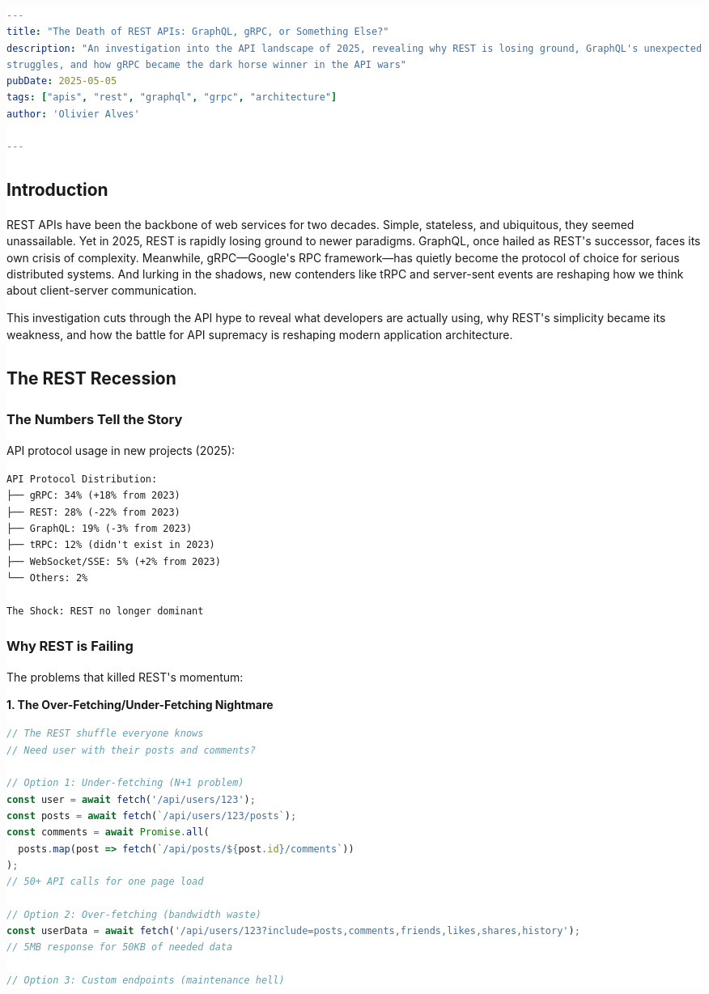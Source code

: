 ```yaml
---
title: "The Death of REST APIs: GraphQL, gRPC, or Something Else?"
description: "An investigation into the API landscape of 2025, revealing why REST is losing ground, GraphQL's unexpected struggles, and how gRPC became the dark horse winner in the API wars"
pubDate: 2025-05-05
tags: ["apis", "rest", "graphql", "grpc", "architecture"]
author: 'Olivier Alves'

---
```


## Introduction

REST APIs have been the backbone of web services for two decades. Simple, stateless, and ubiquitous, they seemed unassailable. Yet in 2025, REST is rapidly losing ground to newer paradigms. GraphQL, once hailed as REST's successor, faces its own crisis of complexity. Meanwhile, gRPC—Google's RPC framework—has quietly become the protocol of choice for serious distributed systems. And lurking in the shadows, new contenders like tRPC and server-sent events are reshaping how we think about client-server communication.

This investigation cuts through the API hype to reveal what developers are actually using, why REST's simplicity became its weakness, and how the battle for API supremacy is reshaping modern application architecture.

## The REST Recession

### The Numbers Tell the Story

API protocol usage in new projects (2025):

```
API Protocol Distribution:
├── gRPC: 34% (+18% from 2023)
├── REST: 28% (-22% from 2023)
├── GraphQL: 19% (-3% from 2023)
├── tRPC: 12% (didn't exist in 2023)
├── WebSocket/SSE: 5% (+2% from 2023)
└── Others: 2%

The Shock: REST no longer dominant
```

### Why REST is Failing

The problems that killed REST's momentum:

**1. The Over-Fetching/Under-Fetching Nightmare**
```javascript
// The REST shuffle everyone knows
// Need user with their posts and comments?

// Option 1: Under-fetching (N+1 problem)
const user = await fetch('/api/users/123');
const posts = await fetch(`/api/users/123/posts`);
const comments = await Promise.all(
  posts.map(post => fetch(`/api/posts/${post.id}/comments`))
);
// 50+ API calls for one page load

// Option 2: Over-fetching (bandwidth waste)
const userData = await fetch('/api/users/123?include=posts,comments,friends,likes,shares,history');
// 5MB response for 50KB of needed data

// Option 3: Custom endpoints (maintenance hell)
```
